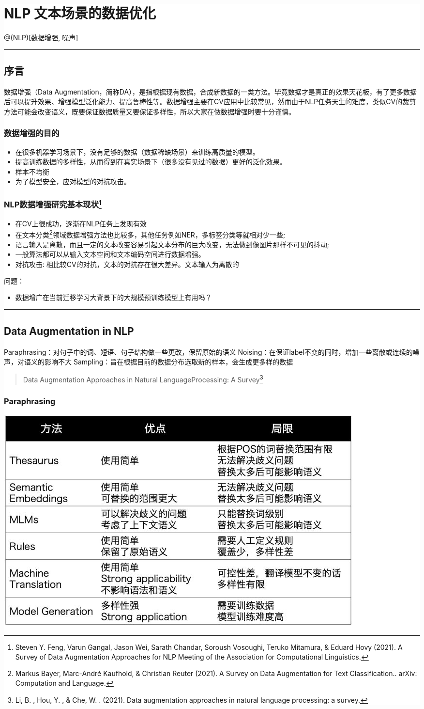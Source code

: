 # NLP 文本场景的数据优化
@(NLP)[数据增强, 噪声]
***
## 序言
数据增强（Data Augmentation，简称DA），是指根据现有数据，合成新数据的一类方法。毕竟数据才是真正的效果天花板，有了更多数据后可以提升效果、增强模型泛化能力、提高鲁棒性等。数据增强主要在CV应用中比较常见，然而由于NLP任务天生的难度，类似CV的裁剪方法可能会改变语义，既要保证数据质量又要保证多样性，所以大家在做数据增强时要十分谨慎。

### 数据增强的目的
- 在很多机器学习场景下，没有足够的数据（数据稀缺场景）来训练高质量的模型。
- 提高训练数据的多样性，从而得到在真实场景下（很多没有见过的数据）更好的泛化效果。
- 样本不均衡
- 为了模型安全，应对模型的对抗攻击。


### NLP数据增强研究基本现状[^1]
- 在CV上很成功，逐渐在NLP任务上发现有效
- 在文本分类[^2]领域数据增强方法也比较多，其他任务例如NER，多标签分类等就相对少一些;
- 语言输入是离散，而且一定的文本改变容易引起文本分布的巨大改变，无法做到像图片那样不可见的抖动;
- 一般算法都可以从输入文本空间和文本编码空间进行数据增强。
- 对抗攻击: 相比较CV的对抗，文本的对抗存在很大差异。文本输入为离散的

问题：
- 数据增广在当前迁移学习大背景下的大规模预训练模型上有用吗？
 
***
## Data Augmentation in NLP

Paraphrasing：对句子中的词、短语、句子结构做一些更改，保留原始的语义
Noising：在保证label不变的同时，增加一些离散或连续的噪声，对语义的影响不大
Sampling：旨在根据目前的数据分布选取新的样本，会生成更多样的数据

> Data Augmentation Approaches in Natural LanguageProcessing: A Survey[^5]


### Paraphrasing

![Alt text|center|600x350](./1646188514617.png)


[^1]: Steven Y. Feng, Varun Gangal, Jason Wei, Sarath Chandar, Soroush Vosoughi, Teruko Mitamura, & Eduard Hovy (2021). A Survey of Data Augmentation Approaches for NLP Meeting of the Association for Computational Linguistics.
[^2]: Markus Bayer, Marc-André Kaufhold, & Christian Reuter (2021). A Survey on Data Augmentation for Text Classification.. arXiv: Computation and Language.
[^3]: Amit Chaudhary(2020). A Visual Survey of Data Augmentation in NLP. https://amitness.com/2020/05/data-augmentation-for-nlp 
[^4]: Liu, P. ,  Yuan, W. ,  Fu, J. ,  Jiang, Z. ,  Hayashi, H. , &  Neubig, G. . (2021). Pre-train, prompt, and predict: a systematic survey of prompting methods in natural language processing.
[^5]: Li, B. , Hou, Y. , & Che, W. . (2021). Data augmentation approaches in natural language processing: a survey.
[^6]: https://zhuanlan.zhihu.com/p/91269728
[^7]:  https://github.com/jasonwei20/eda_nlp
[^8]: https://github.com/google-research/uda
[^9]: https://github.com/makcedward/nlpaug
[^10]: https://github.com/zhanlaoban/eda_nlp_for_Chinese
[^11]: EDA/ Easy Data Augmentation Techniques for Boosting Performance on Text Classification Tasks
[^中文词向量]: https://github.com/Embedding/Chinese-Word-Vectors
